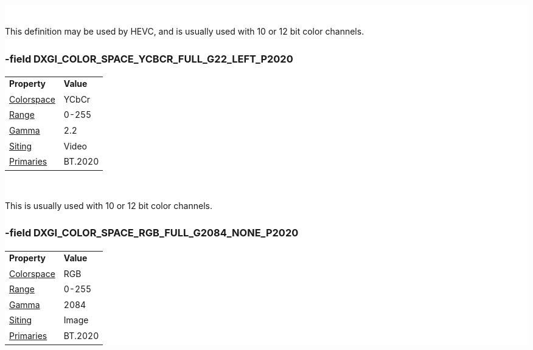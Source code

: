 </tr>
</table>
 

This definition may be used by HEVC, and is usually used with 10 or 12 bit color channels.
	  


### -field DXGI_COLOR_SPACE_YCBCR_FULL_G22_LEFT_P2020

<table>
<tr>
<td><b>Property</b></td>
<td><b>Value</b></td>
</tr>
<tr>
<td><a href="https://docs.microsoft.com/">Colorspace</a></td>
<td>YCbCr</td>
</tr>
<tr>
<td><a href="https://docs.microsoft.com/">Range</a></td>
<td>0-255</td>
</tr>
<tr>
<td><a href="https://docs.microsoft.com/">Gamma</a></td>
<td>2.2</td>
</tr>
<tr>
<td><a href="https://docs.microsoft.com/">Siting</a></td>
<td>Video</td>
</tr>
<tr>
<td><a href="https://docs.microsoft.com/">Primaries</a></td>
<td>BT.2020</td>
</tr>
</table>
 

This is usually used with 10 or 12 bit color channels.


### -field DXGI_COLOR_SPACE_RGB_FULL_G2084_NONE_P2020

<table>
<tr>
<td><b>Property</b></td>
<td><b>Value</b></td>
</tr>
<tr>
<td><a href="https://docs.microsoft.com/">Colorspace</a></td>
<td>RGB</td>
</tr>
<tr>
<td><a href="https://docs.microsoft.com/">Range</a></td>
<td>0-255</td>
</tr>
<tr>
<td><a href="https://docs.microsoft.com/">Gamma</a></td>
<td>2084</td>
</tr>
<tr>
<td><a href="https://docs.microsoft.com/">Siting</a></td>
<td>Image</td>
</tr>
<tr>
<td><a href="https://docs.microsoft.com/">Primaries</a></td>
<td>BT.2020</td>